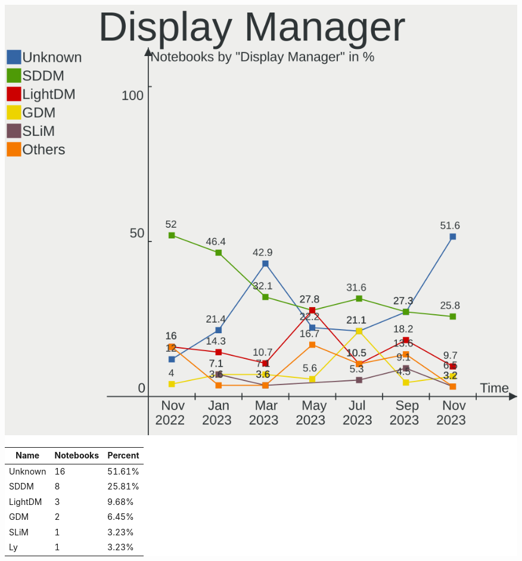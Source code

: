 ![Display Manager](./images/line_chart/os_display_manager.svg)

| Name    | Notebooks | Percent |
|---------|-----------|---------|
| Unknown | 16        | 51.61%  |
| SDDM    | 8         | 25.81%  |
| LightDM | 3         | 9.68%   |
| GDM     | 2         | 6.45%   |
| SLiM    | 1         | 3.23%   |
| Ly      | 1         | 3.23%   |
